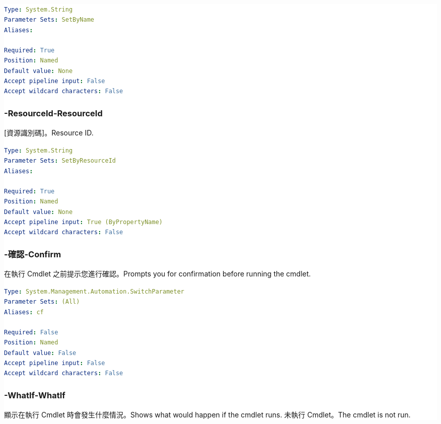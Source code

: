```yaml
Type: System.String
Parameter Sets: SetByName
Aliases:

Required: True
Position: Named
Default value: None
Accept pipeline input: False
Accept wildcard characters: False
```

### <span data-ttu-id="6f120-137">-ResourceId</span><span class="sxs-lookup"><span data-stu-id="6f120-137">-ResourceId</span></span>
<span data-ttu-id="6f120-138">[資源識別碼]。</span><span class="sxs-lookup"><span data-stu-id="6f120-138">Resource ID.</span></span>

```yaml
Type: System.String
Parameter Sets: SetByResourceId
Aliases:

Required: True
Position: Named
Default value: None
Accept pipeline input: True (ByPropertyName)
Accept wildcard characters: False
```

### <span data-ttu-id="6f120-139">-確認</span><span class="sxs-lookup"><span data-stu-id="6f120-139">-Confirm</span></span>
<span data-ttu-id="6f120-140">在執行 Cmdlet 之前提示您進行確認。</span><span class="sxs-lookup"><span data-stu-id="6f120-140">Prompts you for confirmation before running the cmdlet.</span></span>

```yaml
Type: System.Management.Automation.SwitchParameter
Parameter Sets: (All)
Aliases: cf

Required: False
Position: Named
Default value: False
Accept pipeline input: False
Accept wildcard characters: False
```

### <span data-ttu-id="6f120-141">-WhatIf</span><span class="sxs-lookup"><span data-stu-id="6f120-141">-WhatIf</span></span>
<span data-ttu-id="6f120-142">顯示在執行 Cmdlet 時會發生什麼情況。</span><span class="sxs-lookup"><span data-stu-id="6f120-142">Shows what would happen if the cmdlet runs.</span></span>
<span data-ttu-id="6f120-143">未執行 Cmdlet。</span><span class="sxs-lookup"><span data-stu-id="6f120-143">The cmdlet is not run.</span></span>
